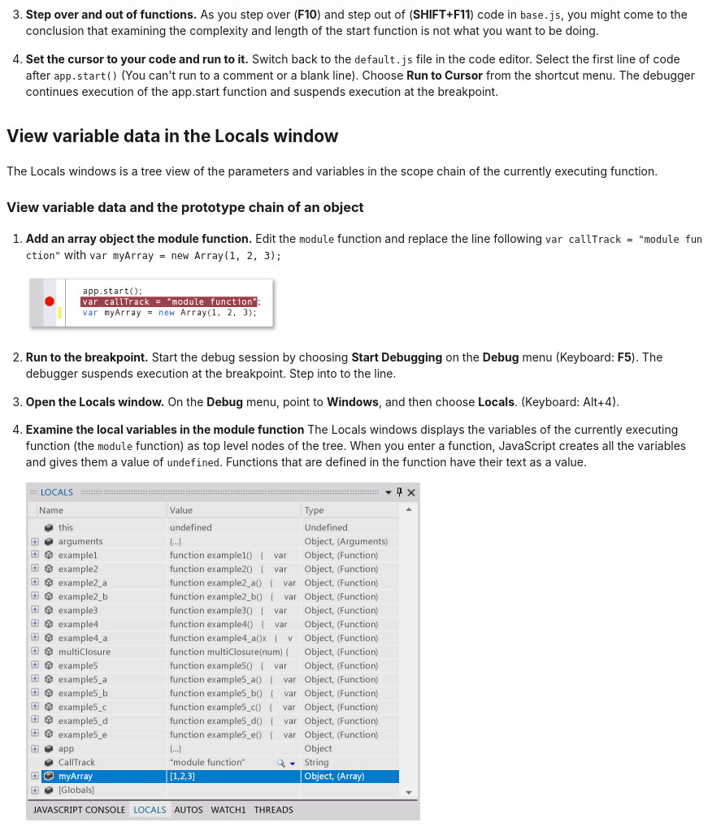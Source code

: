 3.  **Step over and out of functions.** As you step over (**F10**) and step out of (**SHIFT+F11**) code in `base.js`, you might come to the conclusion that examining the complexity and length of the start function is not what you want to be doing.

4.  **Set the cursor to your code and run to it.** Switch back to the `default.js` file in the code editor. Select the first line of code after `app.start()` (You can't run to a comment or a blank line). Choose **Run to Cursor** from the shortcut menu. The debugger continues execution of the app.start function and suspends execution at the breakpoint.

##  <a name="BKMK_View_variable_data_in_the_Locals_window"></a> View variable data in the Locals window
 The Locals windows is a tree view of the parameters and variables in the scope chain of the currently executing function.

###  <a name="BKMK_View_variable_data_and_the_prototype_chain_of_an_object"></a> View variable data and the prototype chain of an object

1.  **Add an array object the module function.** Edit the `module` function and replace the line following `var callTrack = "module function"` with `var myArray = new Array(1, 2, 3);`

     ![myArray definition](../debugger/media/dbg-jsnav-myarray.png "DBG_JSNAV_myArray")

2.  **Run to the breakpoint.** Start the debug session by choosing **Start Debugging** on the **Debug** menu (Keyboard: **F5**). The debugger suspends execution at the breakpoint. Step into to the line.

3.  **Open the Locals window.** On the **Debug** menu, point to **Windows**, and then choose **Locals**. (Keyboard: Alt+4).

4.  **Examine the local variables in the module function** The Locals windows displays the variables of the currently executing function (the `module` function) as top level nodes of the tree. When you enter a function, JavaScript creates all the variables and gives them a value of `undefined`. Functions that are defined in the function have their text as a value.

     ![Locals window](../debugger/media/dbg-jsnav-locals-window.png "DBG_JSNAV_Locals_window")
